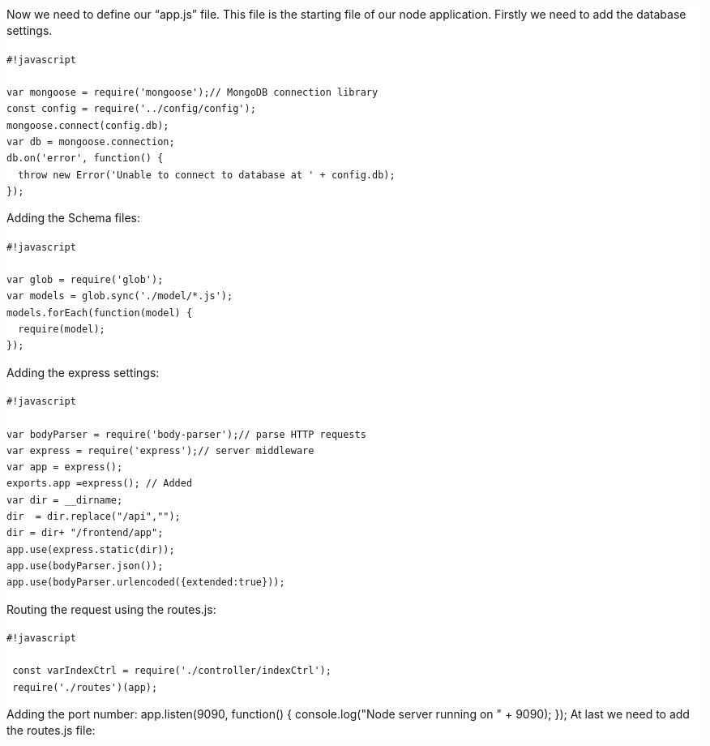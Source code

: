 Now we need to define our “app.js” file. This file is the starting file of our node application. 
Firstly we need to add the database settings. 

```
#!javascript

var mongoose = require('mongoose');// MongoDB connection library
const config = require('../config/config');
mongoose.connect(config.db);
var db = mongoose.connection;
db.on('error', function() {
  throw new Error('Unable to connect to database at ' + config.db);
});
```

Adding the Schema files:

```
#!javascript

var glob = require('glob');
var models = glob.sync('./model/*.js');
models.forEach(function(model) {
  require(model);
});

```

Adding the express settings:

```
#!javascript

var bodyParser = require('body-parser');// parse HTTP requests
var express = require('express');// server middleware
var app = express();
exports.app =express(); // Added
var dir = __dirname;
dir  = dir.replace("/api","");
dir = dir+ "/frontend/app";
app.use(express.static(dir));
app.use(bodyParser.json());
app.use(bodyParser.urlencoded({extended:true}));
```


Routing the request using the routes.js:

```
#!javascript

 const varIndexCtrl = require('./controller/indexCtrl');
 require('./routes')(app);

```

Adding the port number:
app.listen(9090, function() {
  console.log("Node server running on " + 9090);
});
At last we need to add the routes.js file:
